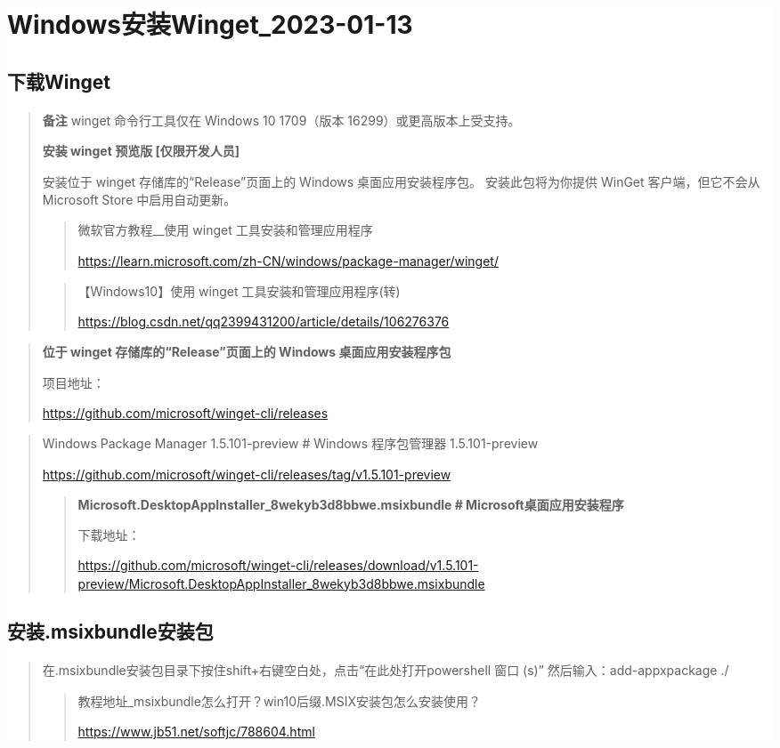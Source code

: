 # Windows安装Winget_2023-01-13



## 下载Winget



> **备注**
> winget 命令行工具仅在 Windows 10 1709（版本 16299）或更高版本上受支持。
>
> 
>
> **安装 winget 预览版 [仅限开发人员]**
>
> 安装位于 winget 存储库的“Release”页面上的 Windows 桌面应用安装程序包。 安装此包将为你提供 WinGet 客户端，但它不会从 Microsoft Store 中启用自动更新。
>
> 
>
> > 微软官方教程__使用 winget 工具安装和管理应用程序
> >
> > https://learn.microsoft.com/zh-CN/windows/package-manager/winget/
>
> > 【Windows10】使用 winget 工具安装和管理应用程序(转)
> >
> > https://blog.csdn.net/qq2399431200/article/details/106276376



> **位于 winget 存储库的“Release”页面上的 Windows 桌面应用安装程序包**
>
> 项目地址：
>
> https://github.com/microsoft/winget-cli/releases



> Windows Package Manager 1.5.101-preview	# Windows 程序包管理器 1.5.101-preview
>
> https://github.com/microsoft/winget-cli/releases/tag/v1.5.101-preview
>
> > **Microsoft.DesktopAppInstaller_8wekyb3d8bbwe.msixbundle	# Microsoft桌面应用安装程序**
> >
> > 下载地址：
> >
> > https://github.com/microsoft/winget-cli/releases/download/v1.5.101-preview/Microsoft.DesktopAppInstaller_8wekyb3d8bbwe.msixbundle



## 安装.msixbundle安装包

> 在.msixbundle安装包目录下按住shift+右键空白处，点击“在此处打开powershell 窗口 (s)” 然后输入：add-appxpackage ./
>
> > 教程地址_msixbundle怎么打开？win10后缀.MSIX安装包怎么安装使用？
> >
> > https://www.jb51.net/softjc/788604.html
